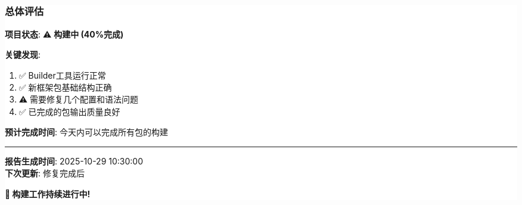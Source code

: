 ### 总体评估

**项目状态**: ⚠️ **构建中 (40%完成)**

**关键发现**:
1. ✅ Builder工具运行正常
2. ✅ 新框架包基础结构正确
3. ⚠️ 需要修复几个配置和语法问题
4. ✅ 已完成的包输出质量良好

**预计完成时间**: 今天内可以完成所有包的构建

---

**报告生成时间**: 2025-10-29 10:30:00  
**下次更新**: 修复完成后

**🔨 构建工作持续进行中!**
